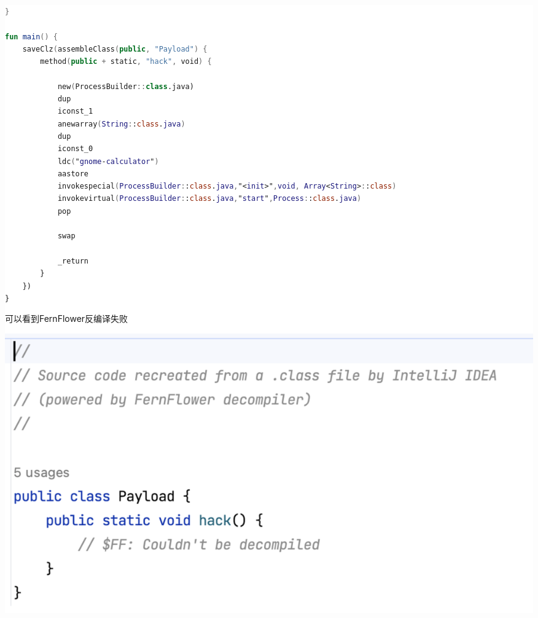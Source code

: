 ```Kotlin
}

fun main() {
    saveClz(assembleClass(public, "Payload") {
        method(public + static, "hack", void) {

            new(ProcessBuilder::class.java)
            dup
            iconst_1
            anewarray(String::class.java)
            dup
            iconst_0
            ldc("gnome-calculator")
            aastore
            invokespecial(ProcessBuilder::class.java,"<init>",void, Array<String>::class)
            invokevirtual(ProcessBuilder::class.java,"start",Process::class.java)
            pop

            swap

            _return
        }
    })
}
```

可以看到FernFlower反编译失败

![img](assets/1703487196-93d32f1dba0a58af3c8f0302f744af79.png)
